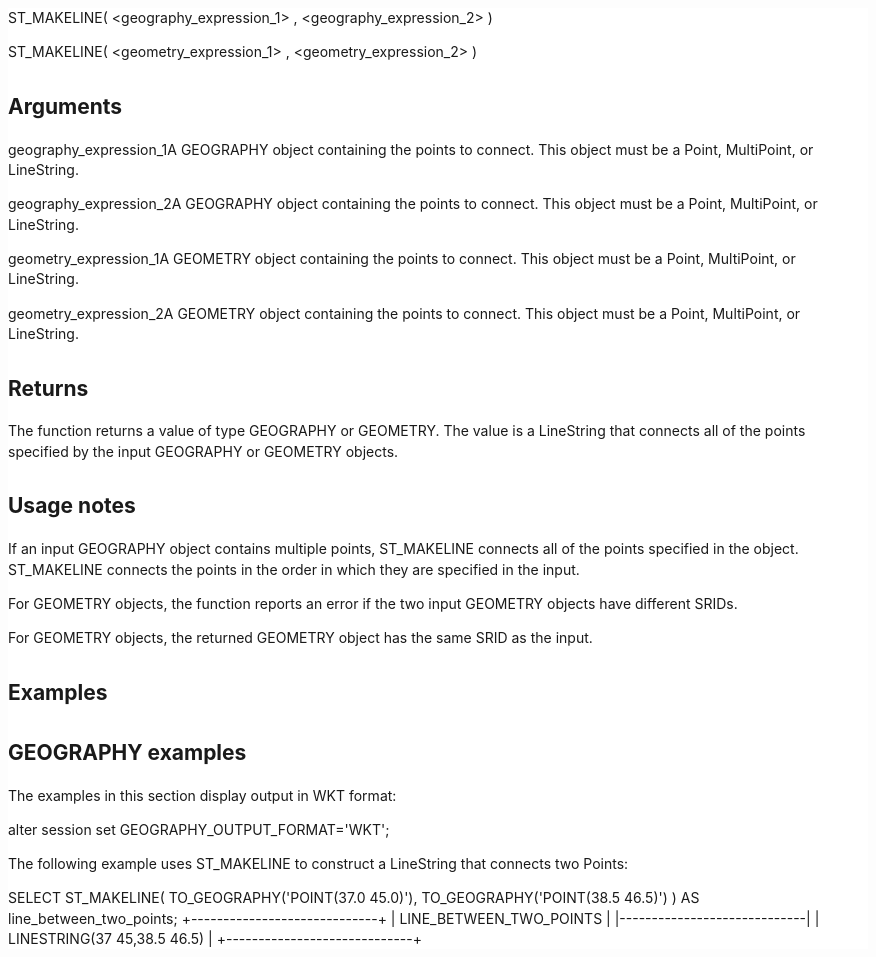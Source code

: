 ST_MAKELINE( <geography_expression_1> , <geography_expression_2> )

ST_MAKELINE( <geometry_expression_1> , <geometry_expression_2> )


## Arguments


geography_expression_1A GEOGRAPHY object containing the points to connect. This object must be a Point, MultiPoint, or LineString.

geography_expression_2A GEOGRAPHY object containing the points to connect. This object must be a Point, MultiPoint, or LineString.

geometry_expression_1A GEOMETRY object containing the points to connect. This object must be a Point, MultiPoint, or LineString.

geometry_expression_2A GEOMETRY object containing the points to connect. This object must be a Point, MultiPoint, or LineString.


## Returns

The function returns a value of type GEOGRAPHY or GEOMETRY. The value is a LineString that connects all of the points specified by the input GEOGRAPHY or GEOMETRY objects.

## Usage notes


If an input GEOGRAPHY object contains multiple points, ST_MAKELINE connects all of the points specified in the object.
ST_MAKELINE connects the points in the order in which they are specified in the input.

For GEOMETRY objects, the function reports an error if the two input GEOMETRY objects have different SRIDs.

For GEOMETRY objects, the returned GEOMETRY object has the same SRID as the input.


## Examples


## GEOGRAPHY examples

The examples in this section display output in WKT format:

alter session set GEOGRAPHY_OUTPUT_FORMAT='WKT';


The following example uses ST_MAKELINE to construct a LineString that connects two Points:

SELECT ST_MAKELINE(
                   TO_GEOGRAPHY('POINT(37.0 45.0)'),
                   TO_GEOGRAPHY('POINT(38.5 46.5)')
                  ) AS line_between_two_points;
+-----------------------------+
| LINE_BETWEEN_TWO_POINTS     |
|-----------------------------|
| LINESTRING(37 45,38.5 46.5) |
+-----------------------------+
